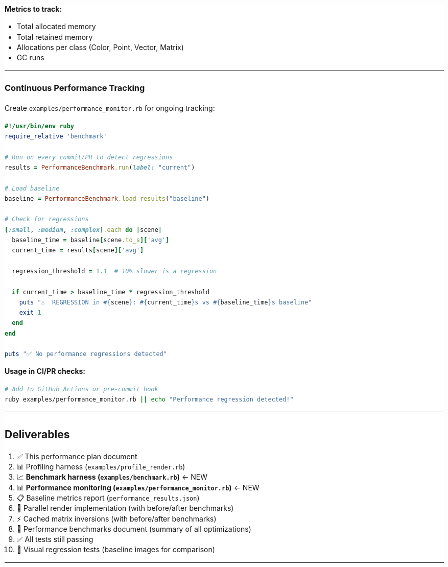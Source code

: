 **Metrics to track:**
- Total allocated memory
- Total retained memory
- Allocations per class (Color, Point, Vector, Matrix)
- GC runs

---

### Continuous Performance Tracking

Create `examples/performance_monitor.rb` for ongoing tracking:

```ruby
#!/usr/bin/env ruby
require_relative 'benchmark'

# Run on every commit/PR to detect regressions
results = PerformanceBenchmark.run(label: "current")

# Load baseline
baseline = PerformanceBenchmark.load_results("baseline")

# Check for regressions
[:small, :medium, :complex].each do |scene|
  baseline_time = baseline[scene.to_s]['avg']
  current_time = results[scene]['avg']

  regression_threshold = 1.1  # 10% slower is a regression

  if current_time > baseline_time * regression_threshold
    puts "⚠️  REGRESSION in #{scene}: #{current_time}s vs #{baseline_time}s baseline"
    exit 1
  end
end

puts "✅ No performance regressions detected"
```

**Usage in CI/PR checks:**
```bash
# Add to GitHub Actions or pre-commit hook
ruby examples/performance_monitor.rb || echo "Performance regression detected!"
```

---

## Deliverables

1. ✅ This performance plan document
2. 📊 Profiling harness (`examples/profile_render.rb`)
3. 📈 **Benchmark harness (`examples/benchmark.rb`)** ← NEW
4. 📊 **Performance monitoring (`examples/performance_monitor.rb`)** ← NEW
5. 📋 Baseline metrics report (`performance_results.json`)
6. 🚀 Parallel render implementation (with before/after benchmarks)
7. ⚡ Cached matrix inversions (with before/after benchmarks)
8. 📝 Performance benchmarks document (summary of all optimizations)
9. ✅ All tests still passing
10. 🎨 Visual regression tests (baseline images for comparison)

---